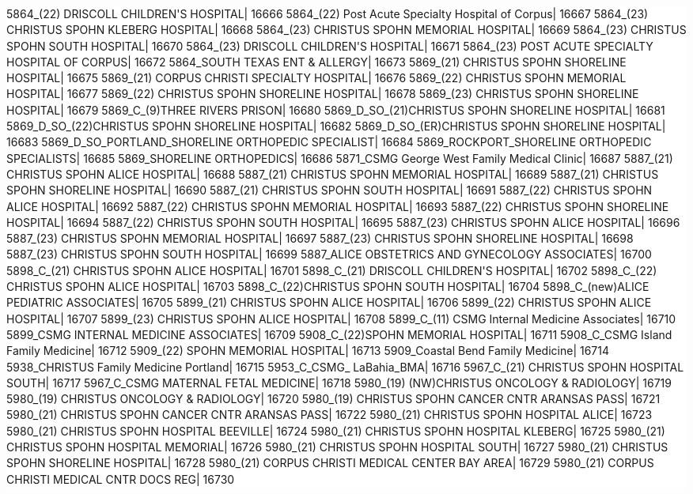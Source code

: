 5864_(22) DRISCOLL CHILDREN'S HOSPITAL|	16666
5864_(22) Post Acute Specialty Hospital of Corpus|	16667
5864_(23) CHRISTUS SPOHN KLEBERG HOSPITAL|	16668
5864_(23) CHRISTUS SPOHN MEMORIAL HOSPITAL|	16669
5864_(23) CHRISTUS SPOHN SOUTH HOSPITAL|	16670
5864_(23) DRISCOLL CHILDREN'S HOSPITAL|	16671
5864_(23) POST ACUTE SPECIALTY HOSPITAL OF CORPUS|	16672
5864_SOUTH TEXAS ENT & ALLERGY|	16673
5869_(21) CHRISTUS SPOHN SHORELINE HOSPITAL|	16675
5869_(21) CORPUS CHRISTI SPECIALTY HOSPITAL|	16676
5869_(22) CHRISTUS SPOHN MEMORIAL HOSPITAL|	16677
5869_(22) CHRISTUS SPOHN SHORELINE HOSPITAL|	16678
5869_(23) CHRISTUS SPOHN SHORELINE HOSPITAL|	16679
5869_C_(9)THREE RIVERS PRISON|	16680
5869_D_SO_(21)CHRISTUS SPOHN SHORELINE HOSPITAL|	16681
5869_D_SO_(22)CHRISTUS SPOHN SHORELINE HOSPITAL|	16682
5869_D_SO_(ER)CHRISTUS SPOHN SHORELINE HOSPITAL|	16683
5869_D_SO_PORTLAND_SHORELINE ORTHOPEDIC SPECIALIST|	16684
5869_ROCKPORT_SHORELINE ORTHOPEDIC SPECIALISTS|	16685
5869_SHORELINE ORTHOPEDICS|	16686
5871_CSMG George West Family Medical Clinic|	16687
5887_(21) CHRISTUS SPOHN ALICE HOSPITAL|	16688
5887_(21) CHRISTUS SPOHN MEMORIAL HOSPITAL|	16689
5887_(21) CHRISTUS SPOHN SHORELINE HOSPITAL|	16690
5887_(21) CHRISTUS SPOHN SOUTH HOSPITAL|	16691
5887_(22) CHRISTUS SPOHN ALICE HOSPITAL|	16692
5887_(22) CHRISTUS SPOHN MEMORIAL HOSPITAL|	16693
5887_(22) CHRISTUS SPOHN SHORELINE HOSPITAL|	16694
5887_(22) CHRISTUS SPOHN SOUTH HOSPITAL|	16695
5887_(23) CHRISTUS SPOHN ALICE HOSPITAL|	16696
5887_(23) CHRISTUS SPOHN MEMORIAL HOSPITAL|	16697
5887_(23) CHRISTUS SPOHN SHORELINE HOSPITAL|	16698
5887_(23) CHRISTUS SPOHN SOUTH HOSPITAL|	16699
5887_ALICE OBSTETRICS AND GYNECOLOGY ASSOCIATES|	16700
5898_C_(21) CHRISTUS SPOHN ALICE HOSPITAL|	16701
5898_C_(21) DRISCOLL CHILDREN'S HOSPITAL|	16702
5898_C_(22) CHRISTUS SPOHN ALICE HOSPITAL|	16703
5898_C_(22)CHRISTUS SPOHN SOUTH HOSPITAL|	16704
5898_C_(new)ALICE PEDIATRIC ASSOCIATES|	16705
5899_(21) CHRISTUS SPOHN ALICE HOSPITAL|	16706
5899_(22) CHRISTUS SPOHN ALICE HOSPITAL|	16707
5899_(23) CHRISTUS SPOHN ALICE HOSPITAL|	16708
5899_C_(11) CSMG Internal Medicine Associates|	16710
5899_CSMG INTERNAL MEDICINE ASSOCIATES|	16709
5908_C_(22)SPOHN MEMORIAL HOSPITAL|	16711
5908_C_CSMG Island Family Medicine|	16712
5909_(22) SPOHN MEMORIAL HOSPITAL|	16713
5909_Coastal Bend Family Medicine|	16714
5938_CHRISTUS Family Medicine Portland|	16715
5953_C_CSMG_ LaBahia_BMA|	16716
5967_C_(21) CHRISTUS SPOHN HOSPITAL SOUTH|	16717
5967_C_CSMG MATERNAL FETAL MEDICINE|	16718
5980_(19) (NW)CHRISTUS ONCOLOGY & RADIOLOGY|	16719
5980_(19) CHRISTUS ONCOLOGY & RADIOLOGY|	16720
5980_(19) CHRISTUS SPOHN CANCER CNTR ARANSAS PASS|	16721
5980_(21) CHRISTUS SPOHN CANCER CNTR ARANSAS PASS|	16722
5980_(21) CHRISTUS SPOHN HOSPITAL ALICE|	16723
5980_(21) CHRISTUS SPOHN HOSPITAL BEEVILLE|	16724
5980_(21) CHRISTUS SPOHN HOSPITAL KLEBERG|	16725
5980_(21) CHRISTUS SPOHN HOSPITAL MEMORIAL|	16726
5980_(21) CHRISTUS SPOHN HOSPITAL SOUTH|	16727
5980_(21) CHRISTUS SPOHN SHORELINE HOSPITAL|	16728
5980_(21) CORPUS CHRISTI MEDICAL CENTER BAY AREA|	16729
5980_(21) CORPUS CHRISTI MEDICAL CNTR DOCS REG|	16730